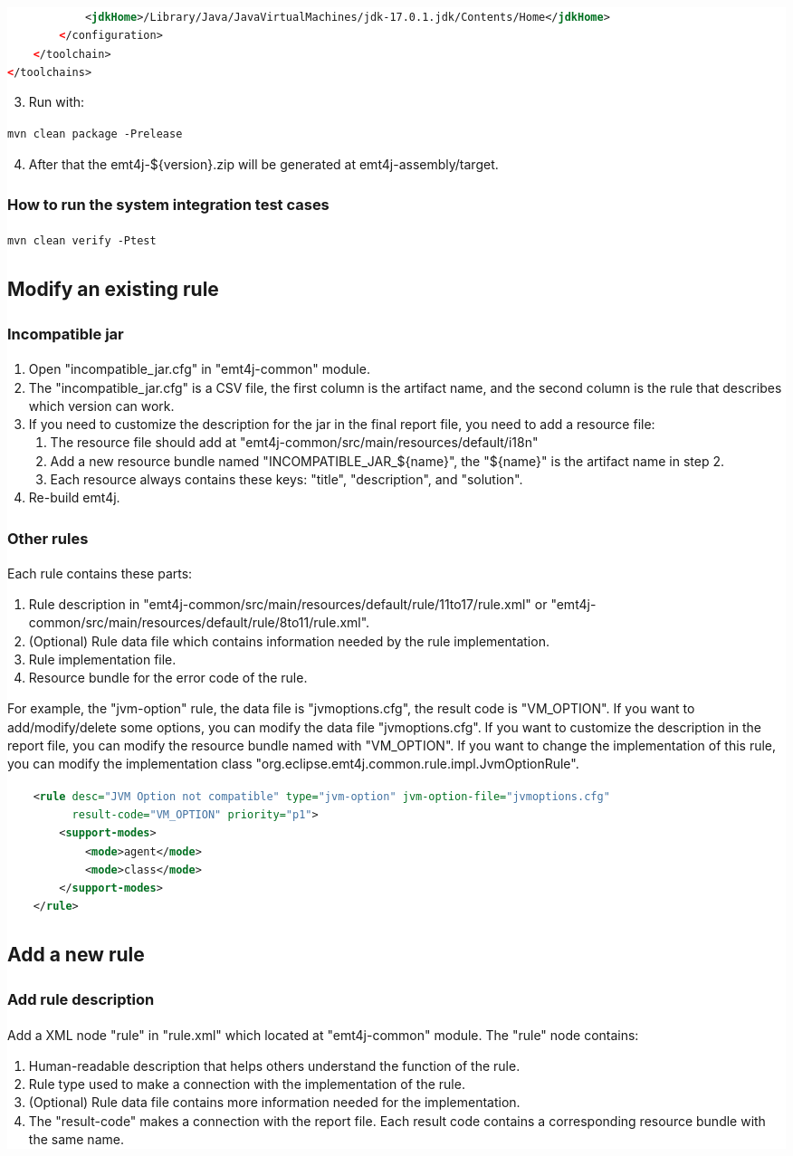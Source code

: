 ```xml
            <jdkHome>/Library/Java/JavaVirtualMachines/jdk-17.0.1.jdk/Contents/Home</jdkHome>
        </configuration>
    </toolchain>
</toolchains>
```
3. Run with: 
```
mvn clean package -Prelease
```
4. After that the emt4j-${version}.zip will be generated at emt4j-assembly/target.

### How to run the system integration test cases
```
mvn clean verify -Ptest
```
## Modify an existing rule
### Incompatible jar
1. Open "incompatible_jar.cfg" in "emt4j-common" module.
2. The "incompatible_jar.cfg" is a CSV file, the first column is the artifact name, and the second column is the rule that describes which version can work.
3. If you need to customize the description for the jar in the final report file, you need to add a resource file:
    1. The resource file should add at  "emt4j-common/src/main/resources/default/i18n"
    2. Add a new resource bundle named "INCOMPATIBLE_JAR_${name}", the "${name}" is the artifact name in step 2.
    3. Each resource always contains these keys: "title", "description", and "solution".
3. Re-build emt4j.
### Other rules
Each rule contains these parts:
1. Rule description in "emt4j-common/src/main/resources/default/rule/11to17/rule.xml" or "emt4j-common/src/main/resources/default/rule/8to11/rule.xml".
2. (Optional) Rule data file which contains information needed by the rule implementation.
3. Rule implementation file.
4. Resource bundle for the error code of the rule.

For example, the "jvm-option" rule, the data file is "jvmoptions.cfg", the result code is "VM_OPTION".
If you want to add/modify/delete some options, you can modify the data file "jvmoptions.cfg".
If you want to customize the description in the report file, you can modify the resource bundle named with "VM_OPTION".
If you want to change the implementation of this rule, you can modify the implementation class "org.eclipse.emt4j.common.rule.impl.JvmOptionRule".
```xml
    <rule desc="JVM Option not compatible" type="jvm-option" jvm-option-file="jvmoptions.cfg"
          result-code="VM_OPTION" priority="p1">
        <support-modes>
            <mode>agent</mode>
            <mode>class</mode>
        </support-modes>
    </rule>
```
## Add a new rule
### Add rule description
Add a XML node "rule" in "rule.xml" which located at "emt4j-common" module.
The "rule" node contains:
1. Human-readable description that helps others understand the function of the rule.
2. Rule type used to make a connection with the implementation of the rule.
3. (Optional) Rule data file contains more information needed for the implementation.
4. The "result-code" makes a connection with the report file. Each result code contains a corresponding resource bundle with the same name.